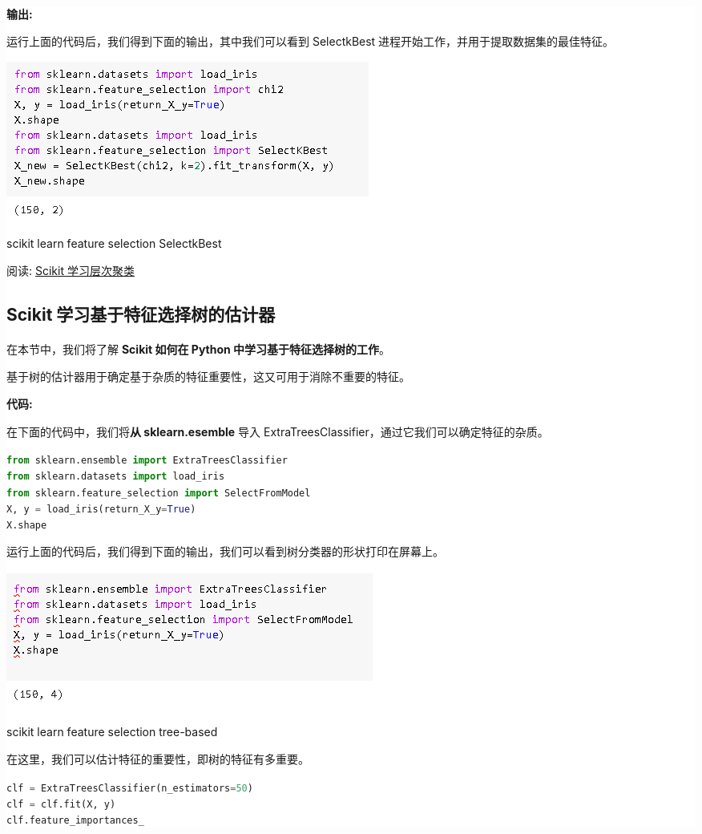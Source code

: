 **输出:**

运行上面的代码后，我们得到下面的输出，其中我们可以看到 SelectkBest 进程开始工作，并用于提取数据集的最佳特征。

![scikit learn feature selection SelectkBest](img/175e2d9e8956cc15ccd1fa6262e61d60.png "scikit learn feature selection selectkBest")

scikit learn feature selection SelectkBest

阅读: [Scikit 学习层次聚类](https://pythonguides.com/scikit-learn-hierarchical-clustering/)

## Scikit 学习基于特征选择树的估计器

在本节中，我们将了解 **Scikit 如何在 **Python** 中学习基于特征选择树的工作**。

基于树的估计器用于确定基于杂质的特征重要性，这又可用于消除不重要的特征。

**代码:**

在下面的代码中，我们将**从 sklearn.esemble** 导入 ExtraTreesClassifier，通过它我们可以确定特征的杂质。

```py
from sklearn.ensemble import ExtraTreesClassifier
from sklearn.datasets import load_iris
from sklearn.feature_selection import SelectFromModel
X, y = load_iris(return_X_y=True)
X.shape
```

运行上面的代码后，我们得到下面的输出，我们可以看到树分类器的形状打印在屏幕上。

![scikit learn feature selection tree  based-](img/8369945f4a2f22efc9c5681ca508f979.png "scikit learn feature selection tree based classifier")

scikit learn feature selection tree-based

在这里，我们可以估计特征的重要性，即树的特征有多重要。

```py
clf = ExtraTreesClassifier(n_estimators=50)
clf = clf.fit(X, y)
clf.feature_importances_ 
```
